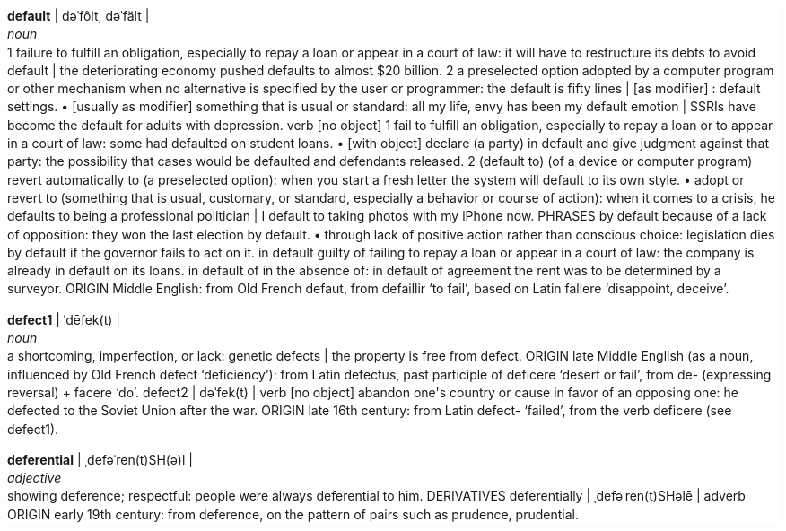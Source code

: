 
**default**    | dəˈfôlt, dəˈfält |<br>
*noun*<br>
1 failure to fulfill an obligation, especially to repay a loan or appear in a court of law: it will have to restructure its debts to avoid default | the deteriorating economy pushed defaults to almost $20 billion.
2 a preselected option adopted by a computer program or other mechanism when no alternative is specified by the user or programmer: the default is fifty lines | [as modifier] : default settings.
• [usually as modifier] something that is usual or standard: all my life, envy has been my default emotion | SSRIs have become the default for adults with depression.
verb [no object]
1 fail to fulfill an obligation, especially to repay a loan or to appear in a court of law: some had defaulted on student loans.
• [with object] declare (a party) in default and give judgment against that party: the possibility that cases would be defaulted and defendants released.
2 (default to) (of a device or computer program) revert automatically to (a preselected option): when you start a fresh letter the system will default to its own style.
• adopt or revert to (something that is usual, customary, or standard, especially a behavior or course of action): when it comes to a crisis, he defaults to being a professional politician | I default to taking photos with my iPhone now.
PHRASES
by default
because of a lack of opposition: they won the last election by default.
• through lack of positive action rather than conscious choice: legislation dies by default if the governor fails to act on it.
in default
guilty of failing to repay a loan or appear in a court of law: the company is already in default on its loans.
in default of
in the absence of: in default of agreement the rent was to be determined by a surveyor.
ORIGIN
Middle English: from Old French defaut, from defaillir ‘to fail’, based on Latin fallere ‘disappoint, deceive’.


**defect1**    | ˈdēfek(t) |<br>
*noun*<br>
a shortcoming, imperfection, or lack: genetic defects | the property is free from defect.
ORIGIN
late Middle English (as a noun, influenced by Old French defect ‘deficiency’): from Latin defectus, past participle of deficere ‘desert or fail’, from de- (expressing reversal) + facere ‘do’.
defect2 | dəˈfek(t) |
verb [no object]
abandon one's country or cause in favor of an opposing one: he defected to the Soviet Union after the war.
ORIGIN
late 16th century: from Latin defect- ‘failed’, from the verb deficere (see defect1).


**deferential**    | ˌdefəˈren(t)SH(ə)l |<br>
*adjective*<br>
showing deference; respectful: people were always deferential to him.
DERIVATIVES
deferentially | ˌdefəˈren(t)SHəlē | adverb
ORIGIN
early 19th century: from deference, on the pattern of pairs such as prudence, prudential.
